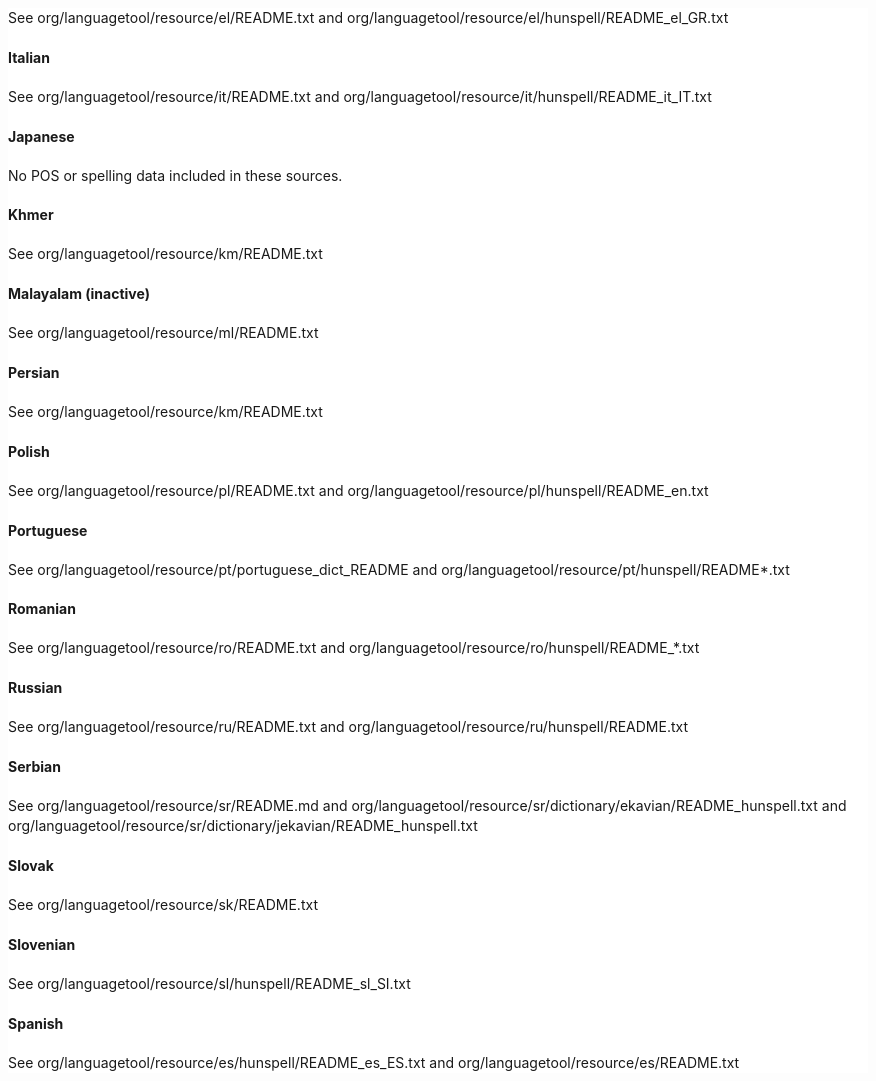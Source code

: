See org/languagetool/resource/el/README.txt and org/languagetool/resource/el/hunspell/README_el_GR.txt

#### Italian

See org/languagetool/resource/it/README.txt and org/languagetool/resource/it/hunspell/README_it_IT.txt
 
#### Japanese

No POS or spelling data included in these sources.

#### Khmer

See org/languagetool/resource/km/README.txt

#### Malayalam (inactive)

See org/languagetool/resource/ml/README.txt

#### Persian

See org/languagetool/resource/km/README.txt
 
#### Polish

See org/languagetool/resource/pl/README.txt and org/languagetool/resource/pl/hunspell/README_en.txt

#### Portuguese

See org/languagetool/resource/pt/portuguese_dict_README and org/languagetool/resource/pt/hunspell/README*.txt

#### Romanian

See org/languagetool/resource/ro/README.txt and org/languagetool/resource/ro/hunspell/README_*.txt

#### Russian

See org/languagetool/resource/ru/README.txt and org/languagetool/resource/ru/hunspell/README.txt

#### Serbian

See org/languagetool/resource/sr/README.md and org/languagetool/resource/sr/dictionary/ekavian/README_hunspell.txt
and org/languagetool/resource/sr/dictionary/jekavian/README_hunspell.txt

#### Slovak

See org/languagetool/resource/sk/README.txt

#### Slovenian

See org/languagetool/resource/sl/hunspell/README_sl_SI.txt

#### Spanish

See  org/languagetool/resource/es/hunspell/README_es_ES.txt and org/languagetool/resource/es/README.txt
